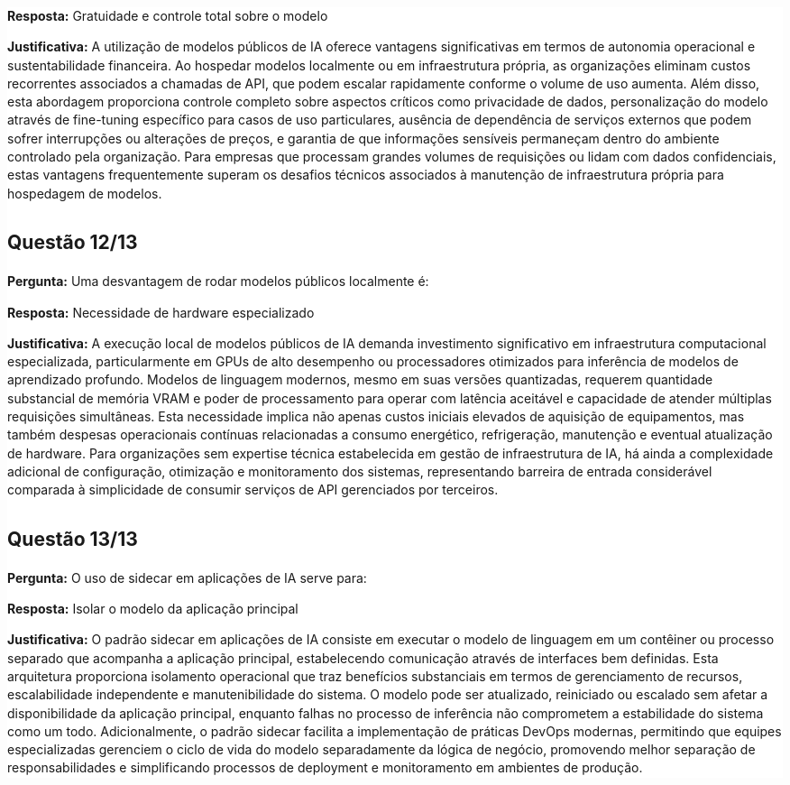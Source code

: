 **Resposta:** Gratuidade e controle total sobre o modelo

**Justificativa:** A utilização de modelos públicos de IA oferece vantagens significativas em termos de autonomia operacional e sustentabilidade financeira. Ao hospedar modelos localmente ou em infraestrutura própria, as organizações eliminam custos recorrentes associados a chamadas de API, que podem escalar rapidamente conforme o volume de uso aumenta. Além disso, esta abordagem proporciona controle completo sobre aspectos críticos como privacidade de dados, personalização do modelo através de fine-tuning específico para casos de uso particulares, ausência de dependência de serviços externos que podem sofrer interrupções ou alterações de preços, e garantia de que informações sensíveis permaneçam dentro do ambiente controlado pela organização. Para empresas que processam grandes volumes de requisições ou lidam com dados confidenciais, estas vantagens frequentemente superam os desafios técnicos associados à manutenção de infraestrutura própria para hospedagem de modelos.

## Questão 12/13

**Pergunta:** Uma desvantagem de rodar modelos públicos localmente é:

**Resposta:** Necessidade de hardware especializado

**Justificativa:** A execução local de modelos públicos de IA demanda investimento significativo em infraestrutura computacional especializada, particularmente em GPUs de alto desempenho ou processadores otimizados para inferência de modelos de aprendizado profundo. Modelos de linguagem modernos, mesmo em suas versões quantizadas, requerem quantidade substancial de memória VRAM e poder de processamento para operar com latência aceitável e capacidade de atender múltiplas requisições simultâneas. Esta necessidade implica não apenas custos iniciais elevados de aquisição de equipamentos, mas também despesas operacionais contínuas relacionadas a consumo energético, refrigeração, manutenção e eventual atualização de hardware. Para organizações sem expertise técnica estabelecida em gestão de infraestrutura de IA, há ainda a complexidade adicional de configuração, otimização e monitoramento dos sistemas, representando barreira de entrada considerável comparada à simplicidade de consumir serviços de API gerenciados por terceiros.

## Questão 13/13

**Pergunta:** O uso de sidecar em aplicações de IA serve para:

**Resposta:** Isolar o modelo da aplicação principal

**Justificativa:** O padrão sidecar em aplicações de IA consiste em executar o modelo de linguagem em um contêiner ou processo separado que acompanha a aplicação principal, estabelecendo comunicação através de interfaces bem definidas. Esta arquitetura proporciona isolamento operacional que traz benefícios substanciais em termos de gerenciamento de recursos, escalabilidade independente e manutenibilidade do sistema. O modelo pode ser atualizado, reiniciado ou escalado sem afetar a disponibilidade da aplicação principal, enquanto falhas no processo de inferência não comprometem a estabilidade do sistema como um todo. Adicionalmente, o padrão sidecar facilita a implementação de práticas DevOps modernas, permitindo que equipes especializadas gerenciem o ciclo de vida do modelo separadamente da lógica de negócio, promovendo melhor separação de responsabilidades e simplificando processos de deployment e monitoramento em ambientes de produção.
